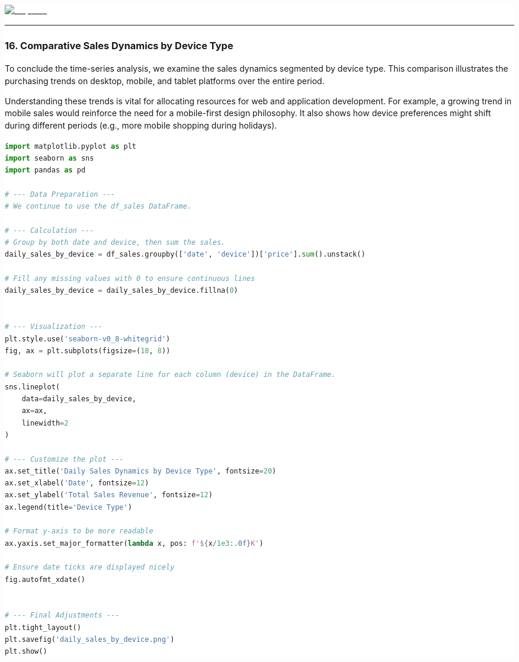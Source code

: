 ![___ _____](https://github.com/user-attachments/assets/8b9e01a6-7c31-48a7-9bb0-c41758f9e80c)

---

### 16. Comparative Sales Dynamics by Device Type

To conclude the time-series analysis, we examine the sales dynamics segmented by device type. This comparison illustrates the purchasing trends on desktop, mobile, and tablet platforms over the entire period.

Understanding these trends is vital for allocating resources for web and application development. For example, a growing trend in mobile sales would reinforce the need for a mobile-first design philosophy. It also shows how device preferences might shift during different periods (e.g., more mobile shopping during holidays).

```python
import matplotlib.pyplot as plt
import seaborn as sns
import pandas as pd

# --- Data Preparation ---
# We continue to use the df_sales DataFrame.

# --- Calculation ---
# Group by both date and device, then sum the sales.
daily_sales_by_device = df_sales.groupby(['date', 'device'])['price'].sum().unstack()

# Fill any missing values with 0 to ensure continuous lines
daily_sales_by_device = daily_sales_by_device.fillna(0)


# --- Visualization ---
plt.style.use('seaborn-v0_8-whitegrid')
fig, ax = plt.subplots(figsize=(18, 8))

# Seaborn will plot a separate line for each column (device) in the DataFrame.
sns.lineplot(
    data=daily_sales_by_device,
    ax=ax,
    linewidth=2
)

# --- Customize the plot ---
ax.set_title('Daily Sales Dynamics by Device Type', fontsize=20)
ax.set_xlabel('Date', fontsize=12)
ax.set_ylabel('Total Sales Revenue', fontsize=12)
ax.legend(title='Device Type')

# Format y-axis to be more readable
ax.yaxis.set_major_formatter(lambda x, pos: f'${x/1e3:.0f}K')

# Ensure date ticks are displayed nicely
fig.autofmt_xdate()


# --- Final Adjustments ---
plt.tight_layout()
plt.savefig('daily_sales_by_device.png')
plt.show()
```
